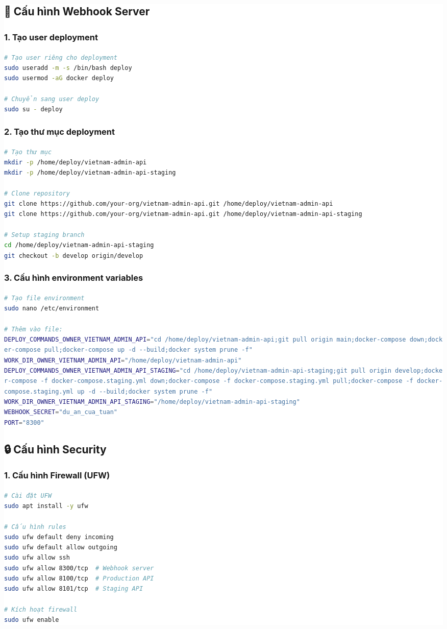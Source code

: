 ## 🔧 **Cấu hình Webhook Server**

### 1. Tạo user deployment
```bash
# Tạo user riêng cho deployment
sudo useradd -m -s /bin/bash deploy
sudo usermod -aG docker deploy

# Chuyển sang user deploy
sudo su - deploy
```

### 2. Tạo thư mục deployment
```bash
# Tạo thư mục
mkdir -p /home/deploy/vietnam-admin-api
mkdir -p /home/deploy/vietnam-admin-api-staging

# Clone repository
git clone https://github.com/your-org/vietnam-admin-api.git /home/deploy/vietnam-admin-api
git clone https://github.com/your-org/vietnam-admin-api.git /home/deploy/vietnam-admin-api-staging

# Setup staging branch
cd /home/deploy/vietnam-admin-api-staging
git checkout -b develop origin/develop
```

### 3. Cấu hình environment variables
```bash
# Tạo file environment
sudo nano /etc/environment

# Thêm vào file:
DEPLOY_COMMANDS_OWNER_VIETNAM_ADMIN_API="cd /home/deploy/vietnam-admin-api;git pull origin main;docker-compose down;docker-compose pull;docker-compose up -d --build;docker system prune -f"
WORK_DIR_OWNER_VIETNAM_ADMIN_API="/home/deploy/vietnam-admin-api"
DEPLOY_COMMANDS_OWNER_VIETNAM_ADMIN_API_STAGING="cd /home/deploy/vietnam-admin-api-staging;git pull origin develop;docker-compose -f docker-compose.staging.yml down;docker-compose -f docker-compose.staging.yml pull;docker-compose -f docker-compose.staging.yml up -d --build;docker system prune -f"
WORK_DIR_OWNER_VIETNAM_ADMIN_API_STAGING="/home/deploy/vietnam-admin-api-staging"
WEBHOOK_SECRET="du_an_cua_tuan"
PORT="8300"
```

## 🔒 **Cấu hình Security**

### 1. Cấu hình Firewall (UFW)
```bash
# Cài đặt UFW
sudo apt install -y ufw

# Cấu hình rules
sudo ufw default deny incoming
sudo ufw default allow outgoing
sudo ufw allow ssh
sudo ufw allow 8300/tcp  # Webhook server
sudo ufw allow 8100/tcp  # Production API
sudo ufw allow 8101/tcp  # Staging API

# Kích hoạt firewall
sudo ufw enable
```
